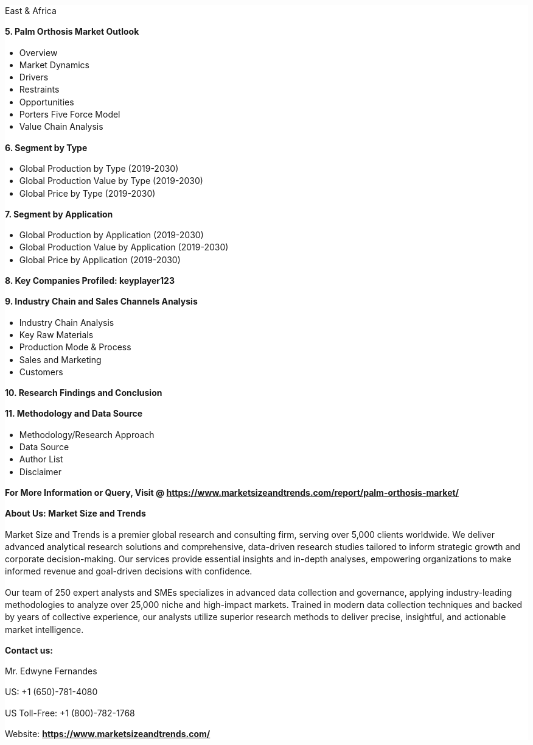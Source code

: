 East &amp; Africa</li></ul><p><strong>5. Palm Orthosis Market Outlook</strong></p><ul><li>Overview</li><li>Market Dynamics</li><li>Drivers</li><li>Restraints</li><li>Opportunities</li><li>Porters Five Force Model</li><li>Value Chain Analysis&nbsp;</li></ul><p><strong>6. Segment by Type</strong></p><ul><li>Global Production by Type (2019-2030)</li><li>Global Production Value by Type (2019-2030)</li><li>Global Price by Type (2019-2030)</li></ul><p><strong>7. Segment by Application</strong></p><ul><li>Global Production by Application (2019-2030)</li><li>Global Production Value by Application (2019-2030)</li><li>Global Price by Application (2019-2030)</li></ul><p><strong>8. Key Companies Profiled: keyplayer123</strong></p><p><strong>9. Industry Chain and Sales Channels Analysis</strong></p><ul><li>Industry Chain Analysis</li><li>Key Raw Materials</li><li>Production Mode &amp; Process</li><li>Sales and Marketing</li><li>Customers</li></ul><p><strong>10. Research Findings and Conclusion</strong></p><p><strong>11. Methodology and Data Source</strong></p><ul><li>Methodology/Research Approach</li><li>Data Source</li><li>Author List</li><li>Disclaimer</li></ul></p><p><strong>For More Information or Query, Visit @ <a href="https://www.marketsizeandtrends.com/report/palm-orthosis-market/">https://www.marketsizeandtrends.com/report/palm-orthosis-market/</a></strong></p><p><strong>About Us: Market Size and Trends</strong></p><p>Market Size and Trends is a premier global research and consulting firm, serving over 5,000 clients worldwide. We deliver advanced analytical research solutions and comprehensive, data-driven research studies tailored to inform strategic growth and corporate decision-making. Our services provide essential insights and in-depth analyses, empowering organizations to make informed revenue and goal-driven decisions with confidence.</p><p>Our team of 250 expert analysts and SMEs specializes in advanced data collection and governance, applying industry-leading methodologies to analyze over 25,000 niche and high-impact markets. Trained in modern data collection techniques and backed by years of collective experience, our analysts utilize superior research methods to deliver precise, insightful, and actionable market intelligence.</p><p><strong>Contact us:</strong></p><p>Mr. Edwyne Fernandes</p><p>US: +1 (650)-781-4080</p><p>US Toll-Free: +1 (800)-782-1768</p><p>Website: <strong><a href="https://www.marketsizeandtrends.com/">https://www.marketsizeandtrends.com/</a></strong></p>
